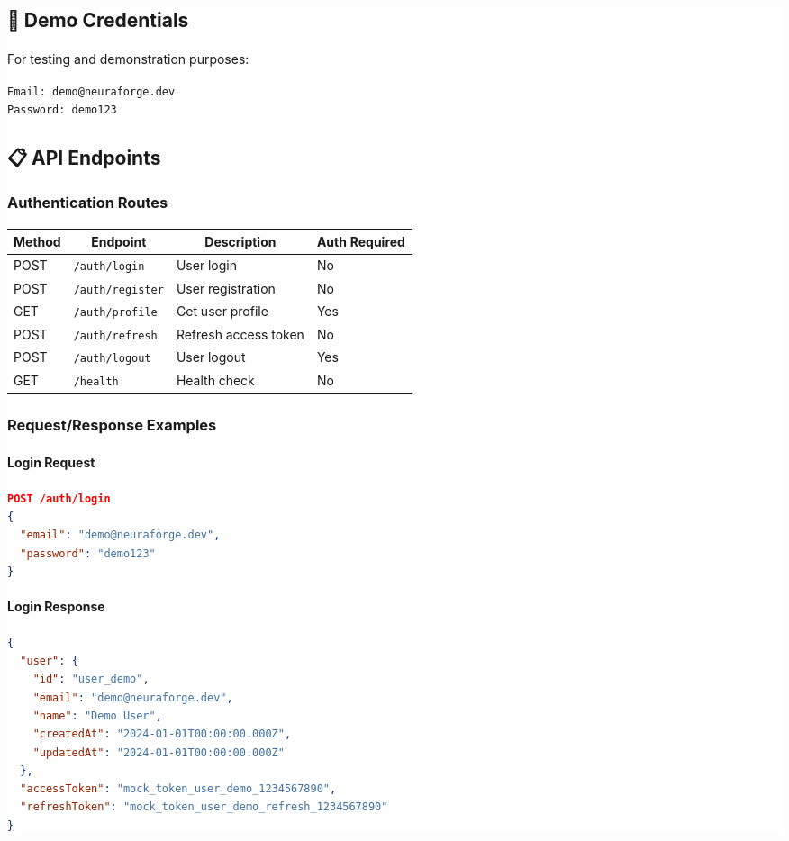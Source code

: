 ## 🎯 Demo Credentials

For testing and demonstration purposes:

```
Email: demo@neuraforge.dev
Password: demo123
```

## 📋 API Endpoints

### **Authentication Routes**

| Method | Endpoint | Description | Auth Required |
|--------|----------|-------------|---------------|
| POST | `/auth/login` | User login | No |
| POST | `/auth/register` | User registration | No |
| GET | `/auth/profile` | Get user profile | Yes |
| POST | `/auth/refresh` | Refresh access token | No |
| POST | `/auth/logout` | User logout | Yes |
| GET | `/health` | Health check | No |

### **Request/Response Examples**

#### Login Request
```json
POST /auth/login
{
  "email": "demo@neuraforge.dev",
  "password": "demo123"
}
```

#### Login Response
```json
{
  "user": {
    "id": "user_demo",
    "email": "demo@neuraforge.dev",
    "name": "Demo User",
    "createdAt": "2024-01-01T00:00:00.000Z",
    "updatedAt": "2024-01-01T00:00:00.000Z"
  },
  "accessToken": "mock_token_user_demo_1234567890",
  "refreshToken": "mock_token_user_demo_refresh_1234567890"
}
```
